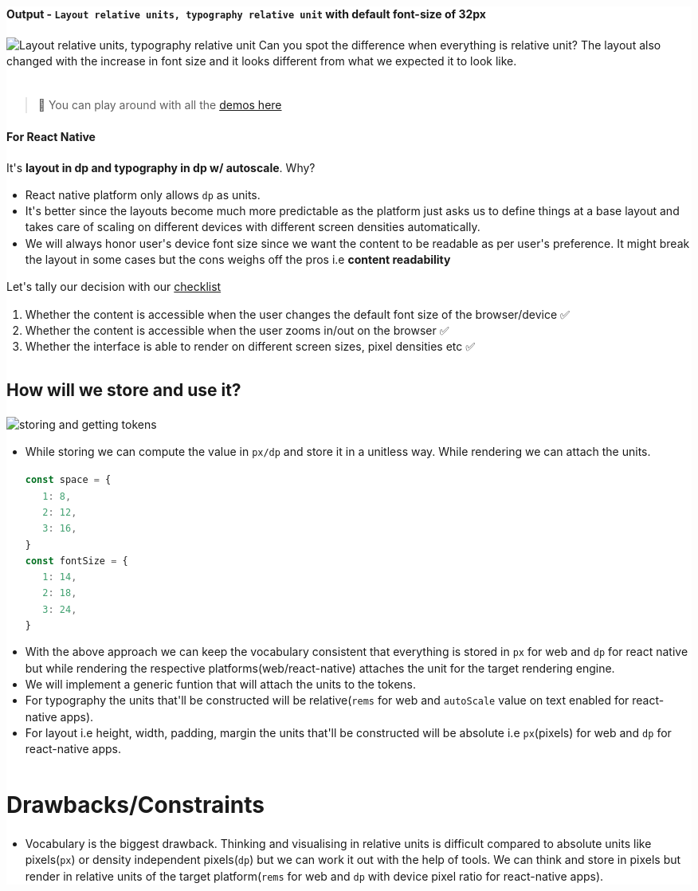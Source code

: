 #### Output - `Layout relative units, typography relative unit` with default font-size of 32px 
<img alt="Layout relative units, typography relative unit" src="./images/unit-layout-relative-font-relative.png" width="800px">
Can you spot the difference when everything is relative unit? The layout also changed with the increase in font size and it looks different from what we expected it to look like.
<br/> <br/>

> 🔗 You can play around with all the [demos here](https://szi8i.csb.app/)

#### For React Native 
It's **layout in dp and typography in dp w/ autoscale**. Why?
* React native platform only allows `dp` as units.
* It's better since the layouts become much more predictable as the platform just asks us to define things at a base layout and takes care of scaling on different devices with different screen densities automatically.
* We will always honor user's device font size since we want the content to be readable as per user's preference. It might break the layout in some cases but the cons weighs off the pros i.e **content readability**

Let's tally our decision with our [checklist](#checklist)
1. Whether the content is accessible when the user changes the default font size of the browser/device ✅
2. Whether the content is accessible when the user zooms in/out on the browser ✅
3. Whether the interface is able to render on different screen sizes, pixel densities etc ✅


## How will we store and use it?
<img alt="storing and getting tokens" src="./images/unit-storing-and-getting.png" width="1200px">

* While storing we can compute the value in `px/dp` and store it in a unitless way. While rendering we can attach the units.
   ```js
   const space = {
      1: 8,
      2: 12,
      3: 16,
   }
   const fontSize = {
      1: 14,
      2: 18,
      3: 24,
   }
   ```
* With the above approach we can keep the vocabulary consistent that everything is stored in `px` for web and `dp` for react native  but while rendering the respective platforms(web/react-native) attaches the unit for the target rendering engine.
* We will implement a generic funtion that will attach the units to the tokens.
* For typography the units that'll be constructed will be relative(`rems` for web and `autoScale` value on text enabled for react-native apps).
* For layout i.e height, width, padding, margin the units that'll be constructed will be absolute i.e `px`(pixels) for web and `dp` for react-native apps.
# Drawbacks/Constraints
- Vocabulary is the biggest drawback. Thinking and visualising in relative units is difficult compared to absolute units like pixels(`px`) or density independent pixels(`dp`) but we can work it out with the help of tools. We can think and store in pixels but render in relative units of the target platform(`rems` for web and `dp` with device pixel ratio for react-native apps).
